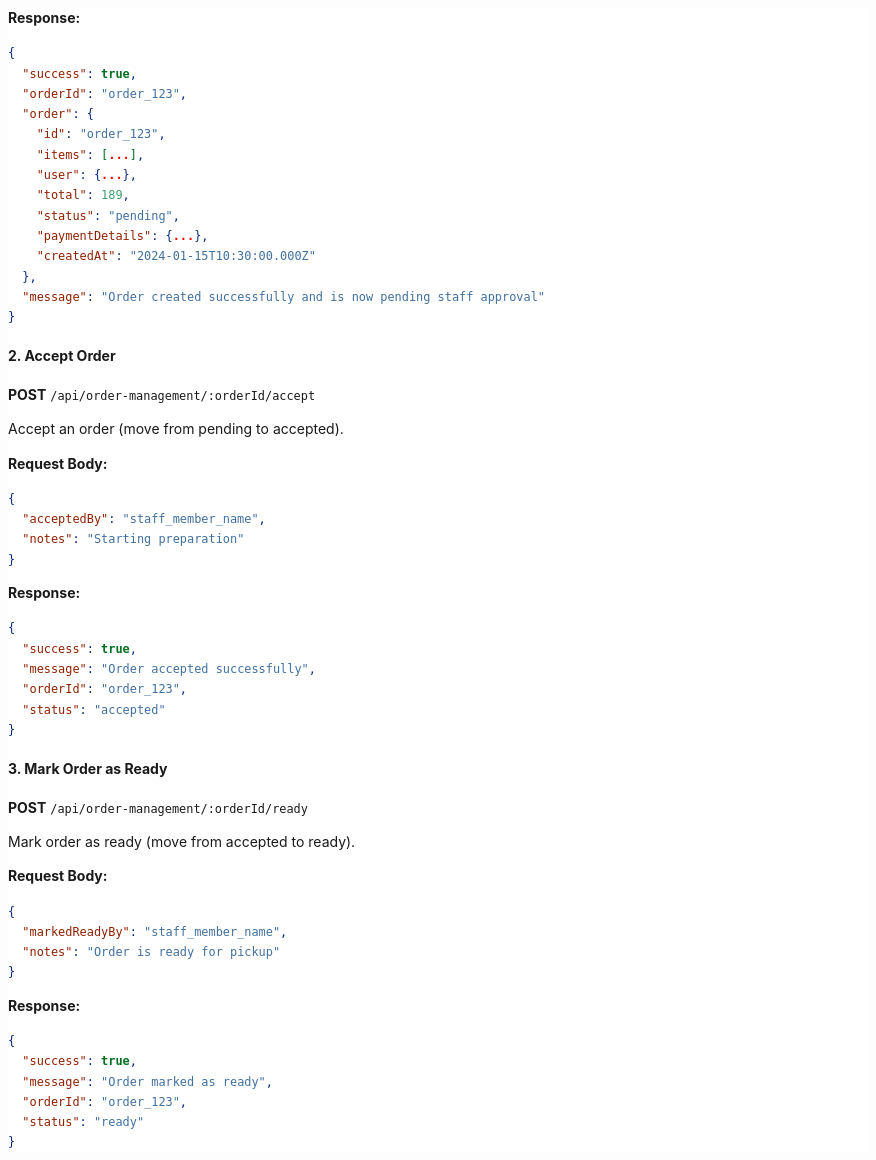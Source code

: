 
**Response:**
```json
{
  "success": true,
  "orderId": "order_123",
  "order": {
    "id": "order_123",
    "items": [...],
    "user": {...},
    "total": 189,
    "status": "pending",
    "paymentDetails": {...},
    "createdAt": "2024-01-15T10:30:00.000Z"
  },
  "message": "Order created successfully and is now pending staff approval"
}
```

#### 2. Accept Order
**POST** `/api/order-management/:orderId/accept`

Accept an order (move from pending to accepted).

**Request Body:**
```json
{
  "acceptedBy": "staff_member_name",
  "notes": "Starting preparation"
}
```

**Response:**
```json
{
  "success": true,
  "message": "Order accepted successfully",
  "orderId": "order_123",
  "status": "accepted"
}
```

#### 3. Mark Order as Ready
**POST** `/api/order-management/:orderId/ready`

Mark order as ready (move from accepted to ready).

**Request Body:**
```json
{
  "markedReadyBy": "staff_member_name",
  "notes": "Order is ready for pickup"
}
```

**Response:**
```json
{
  "success": true,
  "message": "Order marked as ready",
  "orderId": "order_123",
  "status": "ready"
}
```
